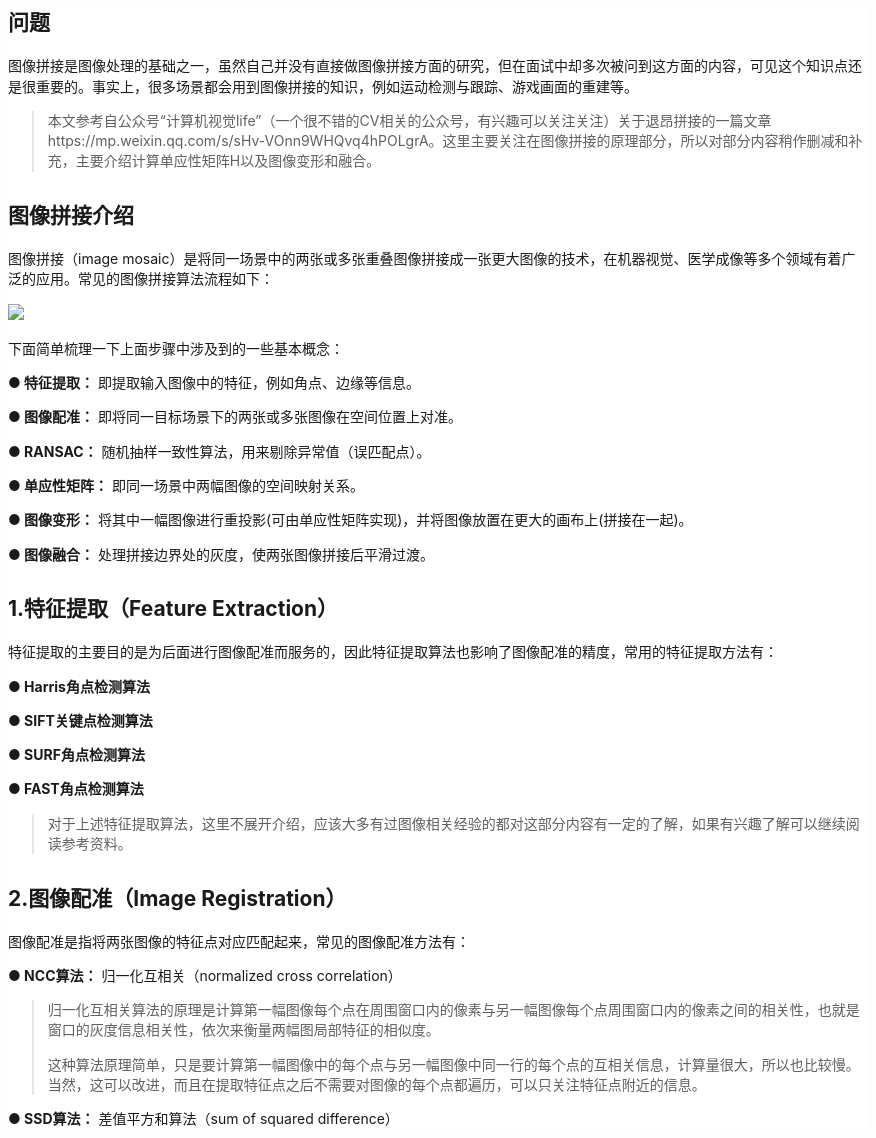 ## 问题

图像拼接是图像处理的基础之一，虽然自己并没有直接做图像拼接方面的研究，但在面试中却多次被问到这方面的内容，可见这个知识点还是很重要的。事实上，很多场景都会用到图像拼接的知识，例如运动检测与跟踪、游戏画面的重建等。

> 本文参考自公众号“计算机视觉life”（一个很不错的CV相关的公众号，有兴趣可以关注关注）关于退昂拼接的一篇文章https://mp.weixin.qq.com/s/sHv-VOnn9WHQvq4hPOLgrA。这里主要关注在图像拼接的原理部分，所以对部分内容稍作删减和补充，主要介绍计算单应性矩阵H以及图像变形和融合。



## 图像拼接介绍

图像拼接（image mosaic）是将同一场景中的两张或多张重叠图像拼接成一张更大图像的技术，在机器视觉、医学成像等多个领域有着广泛的应用。常见的图像拼接算法流程如下：

![](https://i.loli.net/2020/06/07/dKB79mlYUgONAiW.png)

下面简单梳理一下上面步骤中涉及到的一些基本概念：

**● 特征提取：** 即提取输入图像中的特征，例如角点、边缘等信息。

**● 图像配准：** 即将同一目标场景下的两张或多张图像在空间位置上对准。

**● RANSAC：** 随机抽样一致性算法，用来剔除异常值（误匹配点）。

**● 单应性矩阵：** 即同一场景中两幅图像的空间映射关系。

**● 图像变形：** 将其中一幅图像进行重投影(可由单应性矩阵实现)，并将图像放置在更大的画布上(拼接在一起)。

**● 图像融合：** 处理拼接边界处的灰度，使两张图像拼接后平滑过渡。



## 1.特征提取（Feature Extraction）

特征提取的主要目的是为后面进行图像配准而服务的，因此特征提取算法也影响了图像配准的精度，常用的特征提取方法有：

**● Harris角点检测算法**

**● SIFT关键点检测算法**

**● SURF角点检测算法**

**● FAST角点检测算法**

> 对于上述特征提取算法，这里不展开介绍，应该大多有过图像相关经验的都对这部分内容有一定的了解，如果有兴趣了解可以继续阅读参考资料。



## 2.图像配准（Image Registration）

图像配准是指将两张图像的特征点对应匹配起来，常见的图像配准方法有：

**● NCC算法：** 归一化互相关（normalized cross correlation）

> 归一化互相关算法的原理是计算第一幅图像每个点在周围窗口内的像素与另一幅图像每个点周围窗口内的像素之间的相关性，也就是窗口的灰度信息相关性，依次来衡量两幅图局部特征的相似度。
>
> 这种算法原理简单，只是要计算第一幅图像中的每个点与另一幅图像中同一行的每个点的互相关信息，计算量很大，所以也比较慢。当然，这可以改进，而且在提取特征点之后不需要对图像的每个点都遍历，可以只关注特征点附近的信息。

**● SSD算法：** 差值平方和算法（sum of squared difference）
